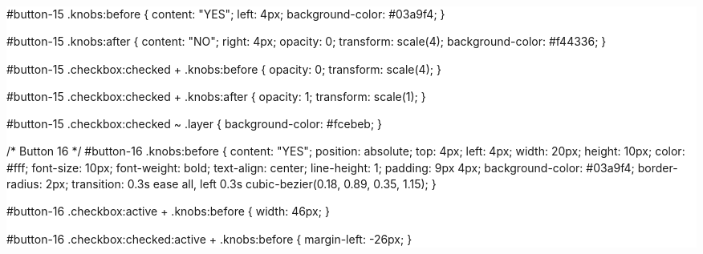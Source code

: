 #button-15 .knobs:before {
  content: "YES";
  left: 4px;
  background-color: #03a9f4;
}

#button-15 .knobs:after {
  content: "NO";
  right: 4px;
  opacity: 0;
  transform: scale(4);
  background-color: #f44336;
}

#button-15 .checkbox:checked + .knobs:before {
  opacity: 0;
  transform: scale(4);
}

#button-15 .checkbox:checked + .knobs:after {
  opacity: 1;
  transform: scale(1);
}

#button-15 .checkbox:checked ~ .layer {
  background-color: #fcebeb;
}

/* Button 16 */
#button-16 .knobs:before {
  content: "YES";
  position: absolute;
  top: 4px;
  left: 4px;
  width: 20px;
  height: 10px;
  color: #fff;
  font-size: 10px;
  font-weight: bold;
  text-align: center;
  line-height: 1;
  padding: 9px 4px;
  background-color: #03a9f4;
  border-radius: 2px;
  transition: 0.3s ease all, left 0.3s cubic-bezier(0.18, 0.89, 0.35, 1.15);
}

#button-16 .checkbox:active + .knobs:before {
  width: 46px;
}

#button-16 .checkbox:checked:active + .knobs:before {
  margin-left: -26px;
}
